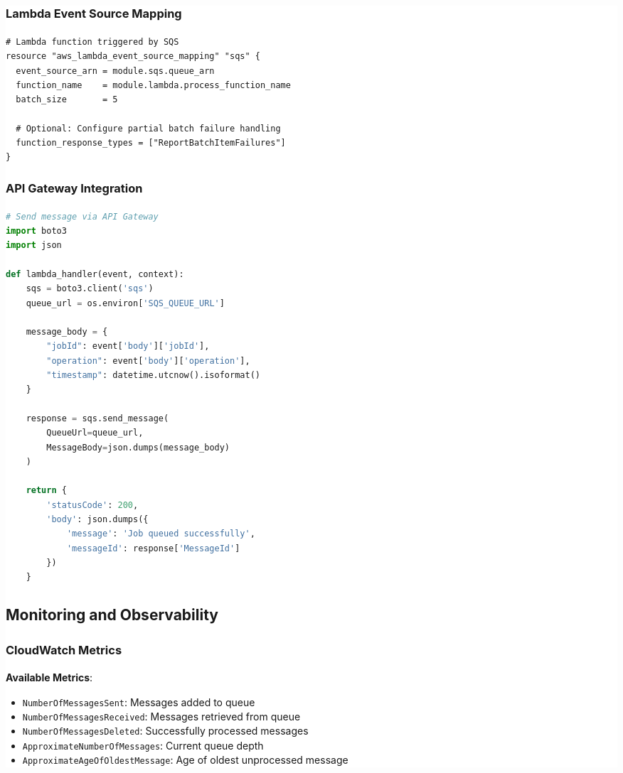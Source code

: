 ### Lambda Event Source Mapping

```hcl
# Lambda function triggered by SQS
resource "aws_lambda_event_source_mapping" "sqs" {
  event_source_arn = module.sqs.queue_arn
  function_name    = module.lambda.process_function_name
  batch_size       = 5

  # Optional: Configure partial batch failure handling
  function_response_types = ["ReportBatchItemFailures"]
}
```

### API Gateway Integration

```python
# Send message via API Gateway
import boto3
import json

def lambda_handler(event, context):
    sqs = boto3.client('sqs')
    queue_url = os.environ['SQS_QUEUE_URL']

    message_body = {
        "jobId": event['body']['jobId'],
        "operation": event['body']['operation'],
        "timestamp": datetime.utcnow().isoformat()
    }

    response = sqs.send_message(
        QueueUrl=queue_url,
        MessageBody=json.dumps(message_body)
    )

    return {
        'statusCode': 200,
        'body': json.dumps({
            'message': 'Job queued successfully',
            'messageId': response['MessageId']
        })
    }
```

## Monitoring and Observability

### CloudWatch Metrics

**Available Metrics**:

- `NumberOfMessagesSent`: Messages added to queue
- `NumberOfMessagesReceived`: Messages retrieved from queue
- `NumberOfMessagesDeleted`: Successfully processed messages
- `ApproximateNumberOfMessages`: Current queue depth
- `ApproximateAgeOfOldestMessage`: Age of oldest unprocessed message
